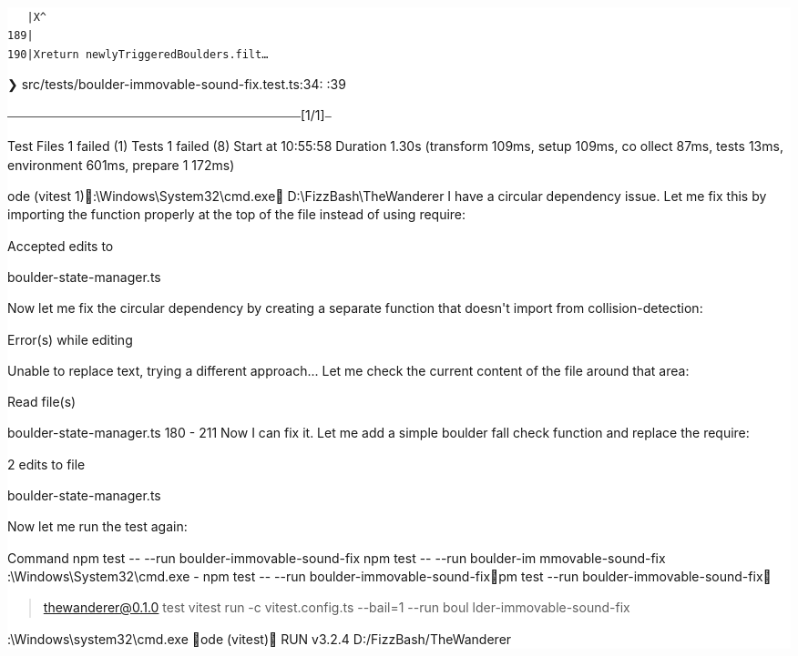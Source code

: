        |X^       
    189|
    190|Xreturn newlyTriggeredBoulders.filt…
 ❯ src/tests/boulder-immovable-sound-fix.test.ts:34:
:39

⎯⎯⎯⎯⎯⎯⎯⎯⎯⎯⎯⎯⎯⎯⎯⎯⎯⎯⎯⎯⎯⎯⎯⎯⎯⎯⎯⎯⎯⎯⎯⎯⎯⎯⎯⎯⎯⎯⎯⎯⎯⎯⎯⎯⎯⎯[1/1]⎯



 Test Files  1 failed (1)
      Tests  1 failed (8)
   Start at  10:55:58
   Duration  1.30s (transform 109ms, setup 109ms, co
ollect 87ms, tests 13ms, environment 601ms, prepare 1
172ms)

ode (vitest 1):\Windows\System32\cmd.exe
D:\FizzBash\TheWanderer
I have a circular dependency issue. Let me fix this by importing the function properly at the top of the file instead of using require:

Accepted edits to

boulder-state-manager.ts


Now let me fix the circular dependency by creating a separate function that doesn't import from collision-detection:

Error(s) while editing

Unable to replace text, trying a different approach...
Let me check the current content of the file around that area:

Read file(s)

boulder-state-manager.ts 180 - 211
Now I can fix it. Let me add a simple boulder fall check function and replace the require:


2 edits to file

boulder-state-manager.ts


Now let me run the test again:

Command
npm test -- --run boulder-immovable-sound-fix
npm test -- --run boulder-im
mmovable-sound-fix
:\Windows\System32\cmd.exe - npm  test -- --run boulder-immovable-sound-fixpm test --run boulder-immovable-sound-fix
> thewanderer@0.1.0 test
> vitest run -c vitest.config.ts --bail=1 --run boul
lder-immovable-sound-fix

:\Windows\system32\cmd.exe ode (vitest)
 RUN  v3.2.4 D:/FizzBash/TheWanderer
